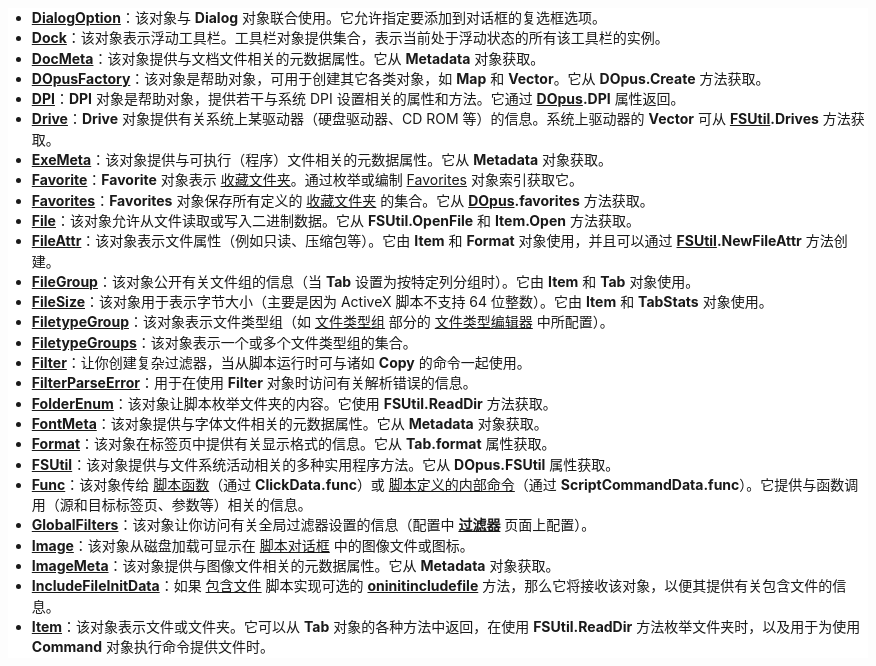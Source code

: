 - **[DialogOption](/Manual/reference/scripting_reference/scripting_objects/dialogoption.zh.md)**：该对象与 **Dialog** 对象联合使用。它允许指定要添加到对话框的复选框选项。
- **[Dock](/Manual/reference/scripting_reference/scripting_objects/dock.zh.md)**：该对象表示浮动工具栏。工具栏对象提供集合，表示当前处于浮动状态的所有该工具栏的实例。
- **[DocMeta](/Manual/reference/scripting_reference/scripting_objects/docmeta.zh.md)**：该对象提供与文档文件相关的元数据属性。它从 **Metadata** 对象获取。
- **[DOpusFactory](/Manual/reference/scripting_reference/scripting_objects/dopusfactory.zh.md)**：该对象是帮助对象，可用于创建其它各类对象，如 **Map** 和 **Vector**。它从 **DOpus.Create** 方法获取。
- **[DPI](/Manual/reference/scripting_reference/scripting_objects/dpi.zh.md)**：**DPI** 对象是帮助对象，提供若干与系统 DPI 设置相关的属性和方法。它通过 **[DOpus](/Manual/reference/scripting_reference/scripting_objects/dopus.zh.md).DPI** 属性返回。
- **[Drive](/Manual/reference/scripting_reference/scripting_objects/drive.zh.md)**：**Drive** 对象提供有关系统上某驱动器（硬盘驱动器、CD ROM 等）的信息。系统上驱动器的 **Vector** 可从 **[FSUtil](/Manual/reference/scripting_reference/scripting_objects/fsutil.zh.md).Drives** 方法获取。
- **[ExeMeta](/Manual/reference/scripting_reference/scripting_objects/exemeta.zh.md)**：该对象提供与可执行（程序）文件相关的元数据属性。它从 **Metadata** 对象获取。
- **[Favorite](/Manual/reference/scripting_reference/scripting_objects/favorite.zh.md)**：**Favorite** 对象表示 [收藏文件夹](/Manual/basic_concepts/the_lister/navigation/favorites.zh.md)。通过枚举或编制 [Favorites](/Manual/reference/scripting_reference/scripting_objects/favorites.zh.md) 对象索引获取它。
- **[Favorites](/Manual/reference/scripting_reference/scripting_objects/favorites.zh.md)**：**Favorites** 对象保存所有定义的 [收藏文件夹](/Manual/basic_concepts/the_lister/navigation/favorites.zh.md) 的集合。它从 **[DOpus](/Manual/reference/scripting_reference/scripting_objects/dopus.zh.md).favorites** 方法获取。
- **[File](/Manual/reference/scripting_reference/scripting_objects/file.zh.md)**：该对象允许从文件读取或写入二进制数据。它从 **FSUtil.OpenFile** 和 **Item.Open** 方法获取。
- **[FileAttr](/Manual/reference/scripting_reference/scripting_objects/fileattr.zh.md)**：该对象表示文件属性（例如只读、压缩包等）。它由 **Item** 和 **Format** 对象使用，并且可以通过 **[FSUtil](/Manual/reference/scripting_reference/scripting_objects/fsutil.zh.md).NewFileAttr** 方法创建。
- **[FileGroup](/Manual/reference/scripting_reference/scripting_objects/filegroup.zh.md)**：该对象公开有关文件组的信息（当 **Tab** 设置为按特定列分组时）。它由 **Item** 和 **Tab** 对象使用。
- **[FileSize](/Manual/reference/scripting_reference/scripting_objects/filesize.zh.md)**：该对象用于表示字节大小（主要是因为 ActiveX 脚本不支持 64 位整数）。它由 **Item** 和 **TabStats** 对象使用。
- **[FiletypeGroup](/Manual/reference/scripting_reference/scripting_objects/filetypegroup.zh.md)**：该对象表示文件类型组（如 [文件类型组](/Manual/file_types/file_type_groups.zh.md) 部分的 [文件类型编辑器](/Manual/file_types/README.zh.md) 中所配置）。
- **[FiletypeGroups](/Manual/reference/scripting_reference/scripting_objects/filetypegroups.zh.md)**：该对象表示一个或多个文件类型组的集合。
- **[Filter](/Manual/reference/scripting_reference/scripting_objects/filter.zh.md)**：让你创建复杂过滤器，当从脚本运行时可与诸如 **Copy** 的命令一起使用。
- **[FilterParseError](/Manual/reference/scripting_reference/scripting_objects/filterparseerror.zh.md)**：用于在使用 **Filter** 对象时访问有关解析错误的信息。
- **[FolderEnum](/Manual/reference/scripting_reference/scripting_objects/folderenum.zh.md)**：该对象让脚本枚举文件夹的内容。它使用 **FSUtil.ReadDir** 方法获取。
- **[FontMeta](/Manual/reference/scripting_reference/scripting_objects/fontmeta.zh.md)**：该对象提供与字体文件相关的元数据属性。它从 **Metadata** 对象获取。
- **[Format](/Manual/reference/scripting_reference/scripting_objects/format.zh.md)**：该对象在标签页中提供有关显示格式的信息。它从 **Tab.format** 属性获取。
- **[FSUtil](/Manual/reference/scripting_reference/scripting_objects/fsutil.zh.md)**：该对象提供与文件系统活动相关的多种实用程序方法。它从 **DOpus.FSUtil** 属性获取。
- **[Func](/Manual/reference/scripting_reference/scripting_objects/func.zh.md)**：该对象传给 [脚本函数](/Manual/scripting/script_functions.zh.md)（通过 **ClickData.func**）或 [脚本定义的内部命令](/Manual/scripting/example_scripts/adding_a_new_internal_command.zh.md)（通过 **ScriptCommandData.func**）。它提供与函数调用（源和目标标签页、参数等）相关的信息。
- **[GlobalFilters](/Manual/reference/scripting_reference/scripting_objects/globalfilters.zh.md)**：该对象让你访问有关全局过滤器设置的信息（配置中 **[过滤器](/Manual/preferences/preferences_categories/filtering_and_sorting/filters.zh.md)** 页面上配置）。
- **[Image](/Manual/reference/scripting_reference/scripting_objects/image.zh.md)**：该对象从磁盘加载可显示在 [脚本对话框](/Manual/scripting/script_dialogs/README.zh.md) 中的图像文件或图标。
- **[ImageMeta](/Manual/reference/scripting_reference/scripting_objects/imagemeta.zh.md)**：该对象提供与图像文件相关的元数据属性。它从 **Metadata** 对象获取。
- **[IncludeFileInitData](/Manual/reference/scripting_reference/scripting_objects/includefileinitdata.zh.md)**：如果 [包含文件](/Manual/scripting/script_add-ins/include_files.zh.md) 脚本实现可选的 **[oninitincludefile](scripting_events/oninitincludefile.zh.md)** 方法，那么它将接收该对象，以便其提供有关包含文件的信息。
- **[Item](/Manual/reference/scripting_reference/scripting_objects/item.zh.md)**：该对象表示文件或文件夹。它可以从 **Tab** 对象的各种方法中返回，在使用 **FSUtil.ReadDir** 方法枚举文件夹时，以及用于为使用 **Command** 对象执行命令提供文件时。